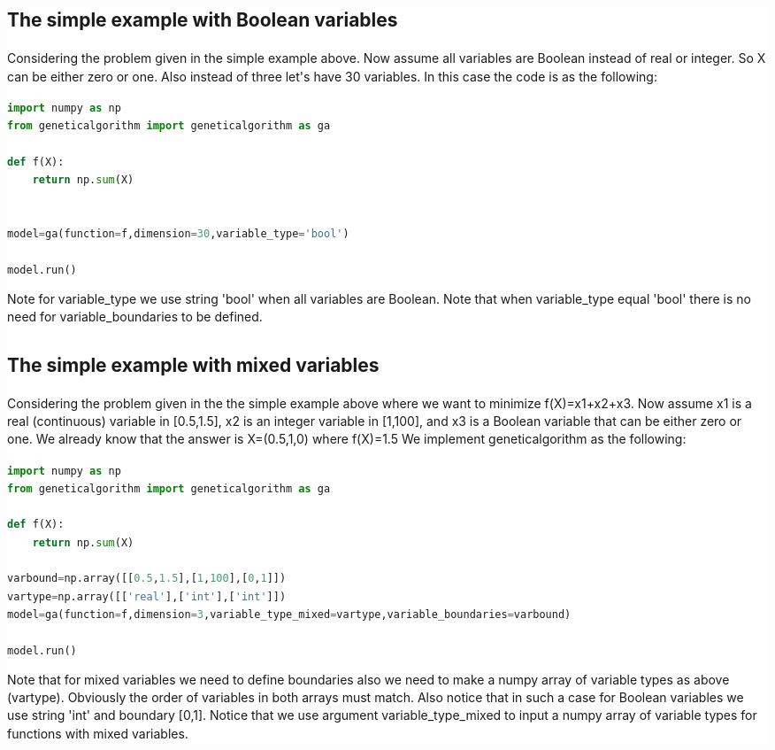 ## The simple example with Boolean variables

Considering the problem given in the simple example above.
Now assume all variables are Boolean instead of real or integer. So X can be either zero or one. Also instead of three let's have 30 variables.
In this case the code is as the following:

```python
import numpy as np
from geneticalgorithm import geneticalgorithm as ga

def f(X):
    return np.sum(X)


model=ga(function=f,dimension=30,variable_type='bool')

model.run()


```

Note for variable_type we use string 'bool' when all variables are Boolean.
Note that when variable_type equal 'bool' there is no need for variable_boundaries to be defined.

## The simple example with mixed variables

Considering the problem given in the the simple example above where we want to minimize f(X)=x1+x2+x3.
Now assume x1 is a real (continuous) variable in \[0.5,1.5\], x2 is an integer variable in \[1,100\], and x3 is a Boolean variable that can be either zero or one.
We already know that the answer is X=(0.5,1,0) where f(X)=1.5
We implement geneticalgorithm as the following:

```python
import numpy as np
from geneticalgorithm import geneticalgorithm as ga

def f(X):
    return np.sum(X)

varbound=np.array([[0.5,1.5],[1,100],[0,1]])
vartype=np.array([['real'],['int'],['int']])
model=ga(function=f,dimension=3,variable_type_mixed=vartype,variable_boundaries=varbound)

model.run()

```

Note that for mixed variables we need to define boundaries also we need to make a numpy array of variable types as above (vartype). Obviously the order of variables in both arrays must match. Also notice that in such a case for Boolean variables we use string 'int' and boundary \[0,1\].
Notice that we use argument variable_type_mixed to input a numpy array of variable types for functions with mixed variables.
